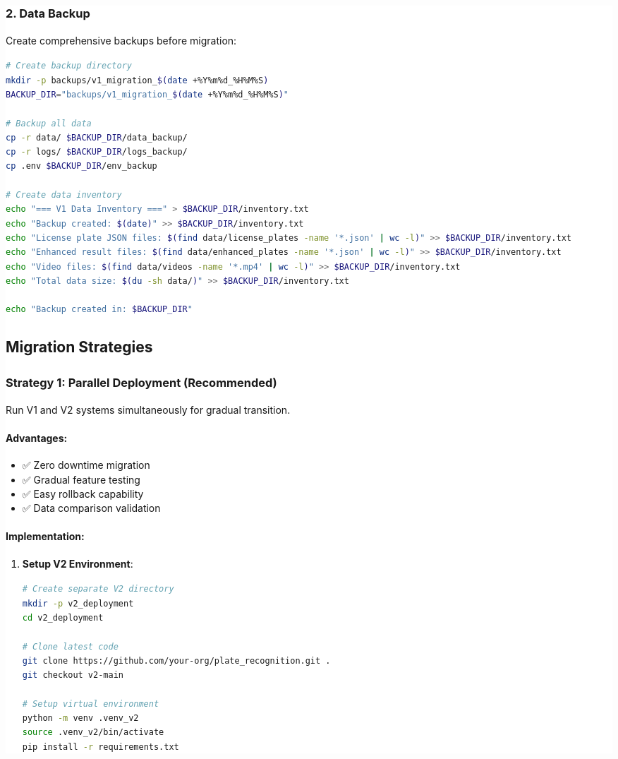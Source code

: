 ### 2. Data Backup

Create comprehensive backups before migration:

```bash
# Create backup directory
mkdir -p backups/v1_migration_$(date +%Y%m%d_%H%M%S)
BACKUP_DIR="backups/v1_migration_$(date +%Y%m%d_%H%M%S)"

# Backup all data
cp -r data/ $BACKUP_DIR/data_backup/
cp -r logs/ $BACKUP_DIR/logs_backup/ 
cp .env $BACKUP_DIR/env_backup

# Create data inventory
echo "=== V1 Data Inventory ===" > $BACKUP_DIR/inventory.txt
echo "Backup created: $(date)" >> $BACKUP_DIR/inventory.txt
echo "License plate JSON files: $(find data/license_plates -name '*.json' | wc -l)" >> $BACKUP_DIR/inventory.txt
echo "Enhanced result files: $(find data/enhanced_plates -name '*.json' | wc -l)" >> $BACKUP_DIR/inventory.txt
echo "Video files: $(find data/videos -name '*.mp4' | wc -l)" >> $BACKUP_DIR/inventory.txt
echo "Total data size: $(du -sh data/)" >> $BACKUP_DIR/inventory.txt

echo "Backup created in: $BACKUP_DIR"
```

## Migration Strategies

### Strategy 1: Parallel Deployment (Recommended)

Run V1 and V2 systems simultaneously for gradual transition.

#### Advantages:
- ✅ Zero downtime migration
- ✅ Gradual feature testing
- ✅ Easy rollback capability
- ✅ Data comparison validation

#### Implementation:

1. **Setup V2 Environment**:
   ```bash
   # Create separate V2 directory
   mkdir -p v2_deployment
   cd v2_deployment
   
   # Clone latest code
   git clone https://github.com/your-org/plate_recognition.git .
   git checkout v2-main
   
   # Setup virtual environment
   python -m venv .venv_v2
   source .venv_v2/bin/activate
   pip install -r requirements.txt
   ```
